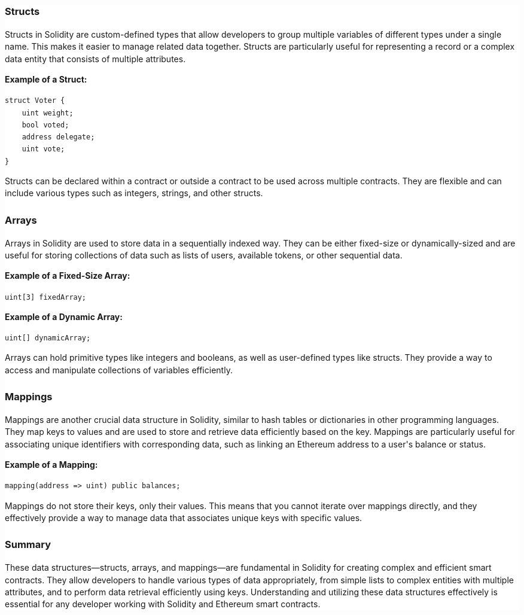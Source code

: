 ### Structs
Structs in Solidity are custom-defined types that allow developers to group multiple variables of different types under a single name. This makes it easier to manage related data together. Structs are particularly useful for representing a record or a complex data entity that consists of multiple attributes.

**Example of a Struct:**
```solidity
struct Voter {
    uint weight;
    bool voted;
    address delegate;
    uint vote;
}
```
Structs can be declared within a contract or outside a contract to be used across multiple contracts. They are flexible and can include various types such as integers, strings, and other structs.

### Arrays
Arrays in Solidity are used to store data in a sequentially indexed way. They can be either fixed-size or dynamically-sized and are useful for storing collections of data such as lists of users, available tokens, or other sequential data.

**Example of a Fixed-Size Array:**
```solidity
uint[3] fixedArray;
```
**Example of a Dynamic Array:**
```solidity
uint[] dynamicArray;
```
Arrays can hold primitive types like integers and booleans, as well as user-defined types like structs. They provide a way to access and manipulate collections of variables efficiently.

### Mappings
Mappings are another crucial data structure in Solidity, similar to hash tables or dictionaries in other programming languages. They map keys to values and are used to store and retrieve data efficiently based on the key. Mappings are particularly useful for associating unique identifiers with corresponding data, such as linking an Ethereum address to a user's balance or status.

**Example of a Mapping:**
```solidity
mapping(address => uint) public balances;
```
Mappings do not store their keys, only their values. This means that you cannot iterate over mappings directly, and they effectively provide a way to manage data that associates unique keys with specific values.

### Summary
These data structures—structs, arrays, and mappings—are fundamental in Solidity for creating complex and efficient smart contracts. They allow developers to handle various types of data appropriately, from simple lists to complex entities with multiple attributes, and to perform data retrieval efficiently using keys. Understanding and utilizing these data structures effectively is essential for any developer working with Solidity and Ethereum smart contracts.

